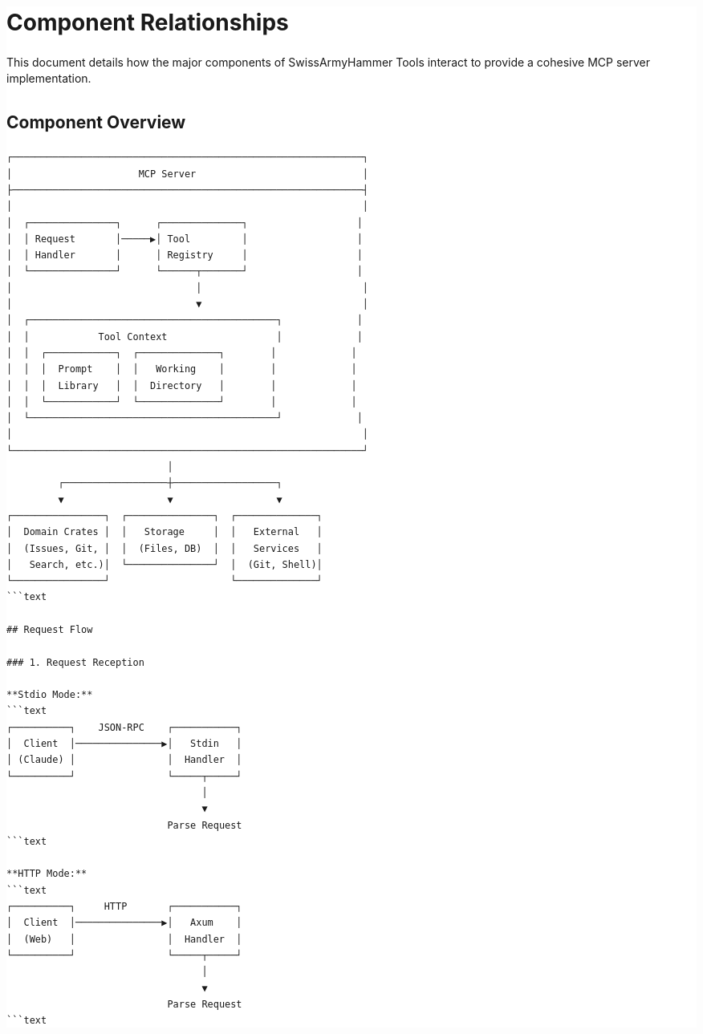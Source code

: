 # Component Relationships

This document details how the major components of SwissArmyHammer Tools interact to provide a cohesive MCP server implementation.

## Component Overview

```text
┌─────────────────────────────────────────────────────────────┐
│                      MCP Server                             │
├─────────────────────────────────────────────────────────────┤
│                                                             │
│  ┌───────────────┐      ┌──────────────┐                   │
│  │ Request       │─────▶│ Tool         │                   │
│  │ Handler       │      │ Registry     │                   │
│  └───────────────┘      └──────┬───────┘                   │
│                                │                            │
│                                ▼                            │
│  ┌───────────────────────────────────────────┐             │
│  │            Tool Context                   │             │
│  │  ┌────────────┐  ┌──────────────┐        │             │
│  │  │  Prompt    │  │   Working    │        │             │
│  │  │  Library   │  │  Directory   │        │             │
│  │  └────────────┘  └──────────────┘        │             │
│  └───────────────────────────────────────────┘             │
│                                                             │
└─────────────────────────────────────────────────────────────┘
                            │
         ┌──────────────────┼──────────────────┐
         ▼                  ▼                  ▼
┌────────────────┐  ┌───────────────┐  ┌──────────────┐
│  Domain Crates │  │   Storage     │  │   External   │
│  (Issues, Git, │  │  (Files, DB)  │  │   Services   │
│   Search, etc.)│  └───────────────┘  │  (Git, Shell)│
└────────────────┘                     └──────────────┘
```text

## Request Flow

### 1. Request Reception

**Stdio Mode:**
```text
┌──────────┐    JSON-RPC    ┌───────────┐
│  Client  │───────────────▶│   Stdin   │
│ (Claude) │                │  Handler  │
└──────────┘                └─────┬─────┘
                                  │
                                  ▼
                            Parse Request
```text

**HTTP Mode:**
```text
┌──────────┐     HTTP       ┌───────────┐
│  Client  │───────────────▶│   Axum    │
│  (Web)   │                │  Handler  │
└──────────┘                └─────┬─────┘
                                  │
                                  ▼
                            Parse Request
```text

```
